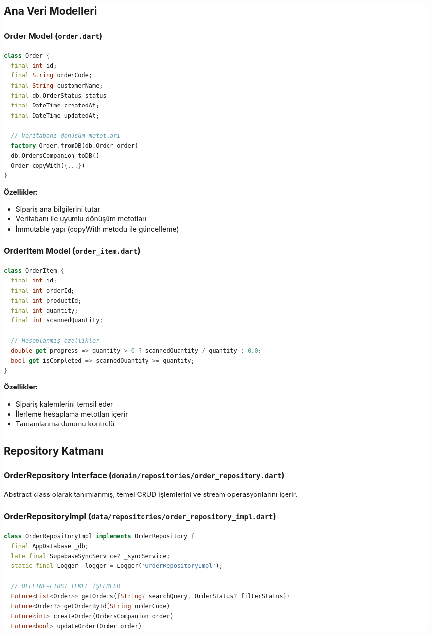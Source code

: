 ## Ana Veri Modelleri

### Order Model (`order.dart`)
```dart
class Order {
  final int id;
  final String orderCode;
  final String customerName;
  final db.OrderStatus status;
  final DateTime createdAt;
  final DateTime updatedAt;
  
  // Veritabanı dönüşüm metotları
  factory Order.fromDB(db.Order order)
  db.OrdersCompanion toDB()
  Order copyWith({...})
}
```

**Özellikler:**
- Sipariş ana bilgilerini tutar
- Veritabanı ile uyumlu dönüşüm metotları
- İmmutable yapı (copyWith metodu ile güncelleme)

### OrderItem Model (`order_item.dart`)
```dart
class OrderItem {
  final int id;
  final int orderId;
  final int productId;
  final int quantity;
  final int scannedQuantity;
  
  // Hesaplanmış özellikler
  double get progress => quantity > 0 ? scannedQuantity / quantity : 0.0;
  bool get isCompleted => scannedQuantity >= quantity;
}
```

**Özellikler:**
- Sipariş kalemlerini temsil eder
- İlerleme hesaplama metotları içerir
- Tamamlanma durumu kontrolü

## Repository Katmanı

### OrderRepository Interface (`domain/repositories/order_repository.dart`)
Abstract class olarak tanımlanmış, temel CRUD işlemlerini ve stream operasyonlarını içerir.

### OrderRepositoryImpl (`data/repositories/order_repository_impl.dart`)
```dart
class OrderRepositoryImpl implements OrderRepository {
  final AppDatabase _db;
  late final SupabaseSyncService? _syncService;
  static final Logger _logger = Logger('OrderRepositoryImpl');
  
  // OFFLINE-FIRST TEMEL İŞLEMLER
  Future<List<Order>> getOrders({String? searchQuery, OrderStatus? filterStatus})
  Future<Order?> getOrderById(String orderCode)
  Future<int> createOrder(OrdersCompanion order)
  Future<bool> updateOrder(Order order)
```